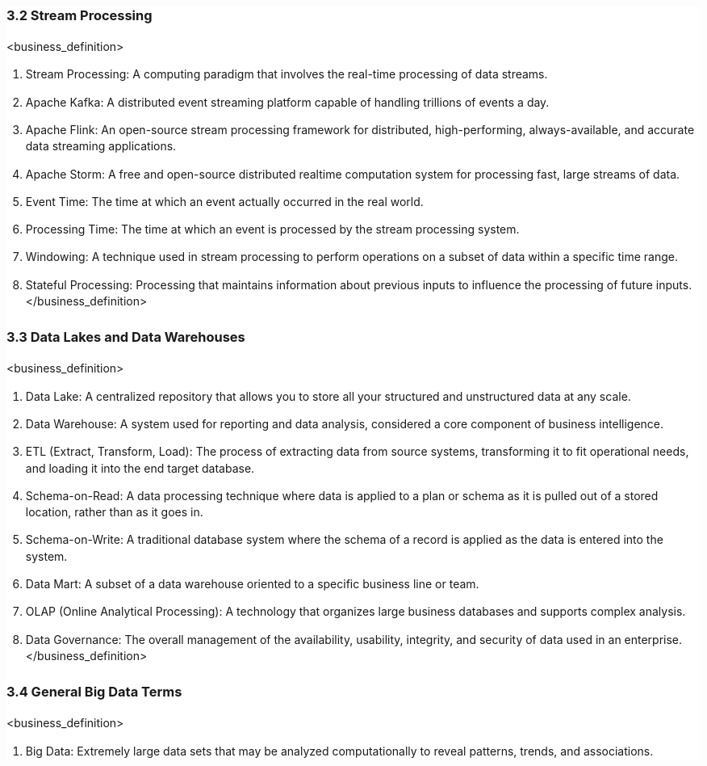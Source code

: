### 3.2 Stream Processing

<business_definition>
1. Stream Processing: A computing paradigm that involves the real-time processing of data streams.

2. Apache Kafka: A distributed event streaming platform capable of handling trillions of events a day.

3. Apache Flink: An open-source stream processing framework for distributed, high-performing, always-available, and accurate data streaming applications.

4. Apache Storm: A free and open-source distributed realtime computation system for processing fast, large streams of data.

5. Event Time: The time at which an event actually occurred in the real world.

6. Processing Time: The time at which an event is processed by the stream processing system.

7. Windowing: A technique used in stream processing to perform operations on a subset of data within a specific time range.

8. Stateful Processing: Processing that maintains information about previous inputs to influence the processing of future inputs.
</business_definition>

### 3.3 Data Lakes and Data Warehouses

<business_definition>
1. Data Lake: A centralized repository that allows you to store all your structured and unstructured data at any scale.

2. Data Warehouse: A system used for reporting and data analysis, considered a core component of business intelligence.

3. ETL (Extract, Transform, Load): The process of extracting data from source systems, transforming it to fit operational needs, and loading it into the end target database.

4. Schema-on-Read: A data processing technique where data is applied to a plan or schema as it is pulled out of a stored location, rather than as it goes in.

5. Schema-on-Write: A traditional database system where the schema of a record is applied as the data is entered into the system.

6. Data Mart: A subset of a data warehouse oriented to a specific business line or team.

7. OLAP (Online Analytical Processing): A technology that organizes large business databases and supports complex analysis.

8. Data Governance: The overall management of the availability, usability, integrity, and security of data used in an enterprise.
</business_definition>

### 3.4 General Big Data Terms

<business_definition>
1. Big Data: Extremely large data sets that may be analyzed computationally to reveal patterns, trends, and associations.
